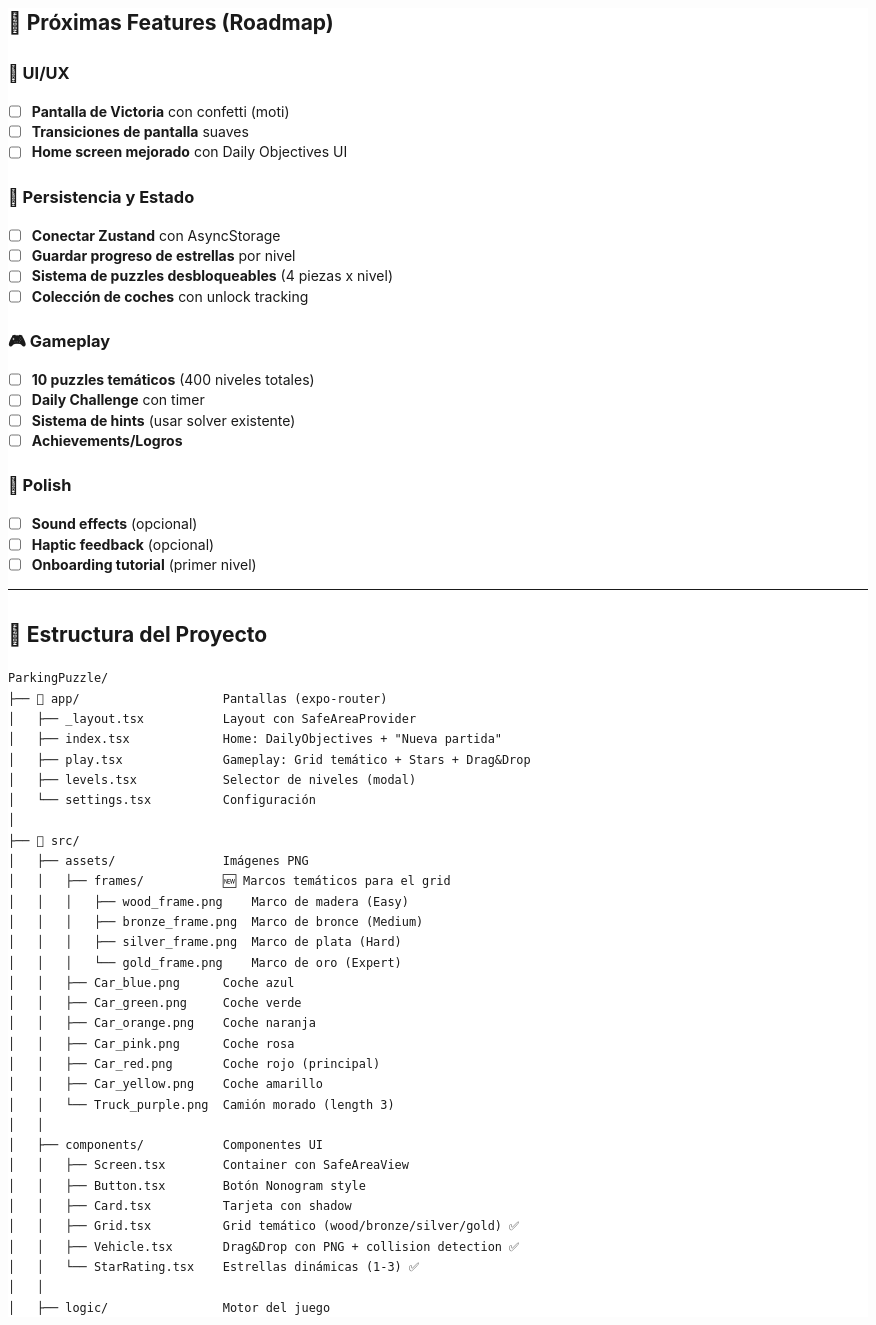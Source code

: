 
## 🔄 Próximas Features (Roadmap)

### 🎨 UI/UX
- [ ] **Pantalla de Victoria** con confetti (moti)
- [ ] **Transiciones de pantalla** suaves
- [ ] **Home screen mejorado** con Daily Objectives UI

### 💾 Persistencia y Estado
- [ ] **Conectar Zustand** con AsyncStorage
- [ ] **Guardar progreso de estrellas** por nivel
- [ ] **Sistema de puzzles desbloqueables** (4 piezas x nivel)
- [ ] **Colección de coches** con unlock tracking

### 🎮 Gameplay
- [ ] **10 puzzles temáticos** (400 niveles totales)
- [ ] **Daily Challenge** con timer
- [ ] **Sistema de hints** (usar solver existente)
- [ ] **Achievements/Logros**

### 🎵 Polish
- [ ] **Sound effects** (opcional)
- [ ] **Haptic feedback** (opcional)
- [ ] **Onboarding tutorial** (primer nivel)

---

## 📁 Estructura del Proyecto

```
ParkingPuzzle/
├── 📱 app/                    Pantallas (expo-router)
│   ├── _layout.tsx           Layout con SafeAreaProvider
│   ├── index.tsx             Home: DailyObjectives + "Nueva partida"
│   ├── play.tsx              Gameplay: Grid temático + Stars + Drag&Drop
│   ├── levels.tsx            Selector de niveles (modal)
│   └── settings.tsx          Configuración
│
├── 🎯 src/
│   ├── assets/               Imágenes PNG
│   │   ├── frames/           🆕 Marcos temáticos para el grid
│   │   │   ├── wood_frame.png    Marco de madera (Easy)
│   │   │   ├── bronze_frame.png  Marco de bronce (Medium)
│   │   │   ├── silver_frame.png  Marco de plata (Hard)
│   │   │   └── gold_frame.png    Marco de oro (Expert)
│   │   ├── Car_blue.png      Coche azul
│   │   ├── Car_green.png     Coche verde
│   │   ├── Car_orange.png    Coche naranja
│   │   ├── Car_pink.png      Coche rosa
│   │   ├── Car_red.png       Coche rojo (principal)
│   │   ├── Car_yellow.png    Coche amarillo
│   │   └── Truck_purple.png  Camión morado (length 3)
│   │
│   ├── components/           Componentes UI
│   │   ├── Screen.tsx        Container con SafeAreaView
│   │   ├── Button.tsx        Botón Nonogram style
│   │   ├── Card.tsx          Tarjeta con shadow
│   │   ├── Grid.tsx          Grid temático (wood/bronze/silver/gold) ✅
│   │   ├── Vehicle.tsx       Drag&Drop con PNG + collision detection ✅
│   │   └── StarRating.tsx    Estrellas dinámicas (1-3) ✅
│   │
│   ├── logic/                Motor del juego
```